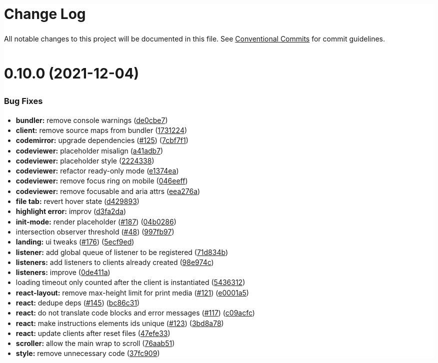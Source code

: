 # Change Log

All notable changes to this project will be documented in this file.
See [Conventional Commits](https://conventionalcommits.org) for commit guidelines.

# 0.10.0 (2021-12-04)


### Bug Fixes

* **bundler:** remove console warnings ([de0cbe7](https://github.com/codesandbox/sandpack/commit/de0cbe7d5f5525d34af2d85e84809d79efada213))
* **client:** remove source maps from bundler ([1731224](https://github.com/codesandbox/sandpack/commit/1731224aaaaae6b56aaa1c05f8daaed56ff1d0c6))
* **codemirror:** upgrade dependencies ([#125](https://github.com/codesandbox/sandpack/issues/125)) ([7cbf7f1](https://github.com/codesandbox/sandpack/commit/7cbf7f1aa8f07b4826eb8ebbeb1ca5d868b5c4df))
* **codeviewer:** placeholder misalign ([a41adb7](https://github.com/codesandbox/sandpack/commit/a41adb75d0716e5f6ee0a5f5c8bdf59b3eb8891f))
* **codeviewer:** placeholder style ([2224338](https://github.com/codesandbox/sandpack/commit/22243383df143ef05a7855df862d1d5ed0649cb0))
* **codeviewer:** refactor ready-only mode ([e1374ea](https://github.com/codesandbox/sandpack/commit/e1374ea6a284b654c11c642244dbe11278912861))
* **codeviewer:** remove focus ring on mobile ([046eeff](https://github.com/codesandbox/sandpack/commit/046eeffd2e134a0b0b531f6b908aa4905dd040f6))
* **codeviewer:** remove focusable and aria attrs ([eea276a](https://github.com/codesandbox/sandpack/commit/eea276afa43681978700674c679270e694b5456c))
* **file tab:** revert hover state ([d429893](https://github.com/codesandbox/sandpack/commit/d429893d4eb8200d05039d9027561b88e3517505))
* **highlight error:** improv ([d3fa2da](https://github.com/codesandbox/sandpack/commit/d3fa2da595115e6ce97c8bc9e128240dac374a1c))
* **init-mode:** render placeholder ([#187](https://github.com/codesandbox/sandpack/issues/187)) ([04b0286](https://github.com/codesandbox/sandpack/commit/04b028600dde049d512d16b2fdb176b1789c62ee))
* intersection observer threshold ([#48](https://github.com/codesandbox/sandpack/issues/48)) ([997fb97](https://github.com/codesandbox/sandpack/commit/997fb97f891cb6782ea51ca1b9cba89b07f0baca))
* **landing:** ui tweaks ([#176](https://github.com/codesandbox/sandpack/issues/176)) ([5ecf9ed](https://github.com/codesandbox/sandpack/commit/5ecf9eddd9184703e19f61739f559cca21b0595c))
* **listener:** add global queue of listener to be registered ([71d834b](https://github.com/codesandbox/sandpack/commit/71d834b45af04f3c53f77e2f2a766b70be7c63df))
* **listeners:** add listeners to clients already created ([98e974c](https://github.com/codesandbox/sandpack/commit/98e974c2bc2b2d272a298ff50dfbe06da5194f47))
* **listeners:** improve ([0de411a](https://github.com/codesandbox/sandpack/commit/0de411a3801c6286d020f4e1fdee31be7d171dbe))
* loading timeout only counted after the client is instantiated ([5436312](https://github.com/codesandbox/sandpack/commit/543631278fdcc178b2e8c77ac11355d7a4084f08))
* **react-layout:** remove max-height limit for print media ([#121](https://github.com/codesandbox/sandpack/issues/121)) ([e0001a5](https://github.com/codesandbox/sandpack/commit/e0001a575b13b17188a0233bab36c38800e6c21b))
* **react:** dedupe deps ([#145](https://github.com/codesandbox/sandpack/issues/145)) ([bc86c31](https://github.com/codesandbox/sandpack/commit/bc86c3160fbf07c8c226f8c2462ffcadd3faac0e))
* **react:** do not translate code blocks and error messages ([#117](https://github.com/codesandbox/sandpack/issues/117)) ([c09acfc](https://github.com/codesandbox/sandpack/commit/c09acfcc79bb8456f6bc6d0966ebaa2fdc626256))
* **react:** make instructions elements ids unique ([#123](https://github.com/codesandbox/sandpack/issues/123)) ([3bd8a78](https://github.com/codesandbox/sandpack/commit/3bd8a78e87758e97c4bec909d318b5917547f520))
* **react:** update clients after reset files ([47efe33](https://github.com/codesandbox/sandpack/commit/47efe33c03e83eeac60990fe3dfe3edda6d28144))
* **scroller:** allow the main wrap to scroll ([76aab51](https://github.com/codesandbox/sandpack/commit/76aab5180218c939915fbd44b272bef998bddacf))
* **style:** remove unnecessary code ([37fc909](https://github.com/codesandbox/sandpack/commit/37fc90960befac06c25ba377092a078ba37174eb))